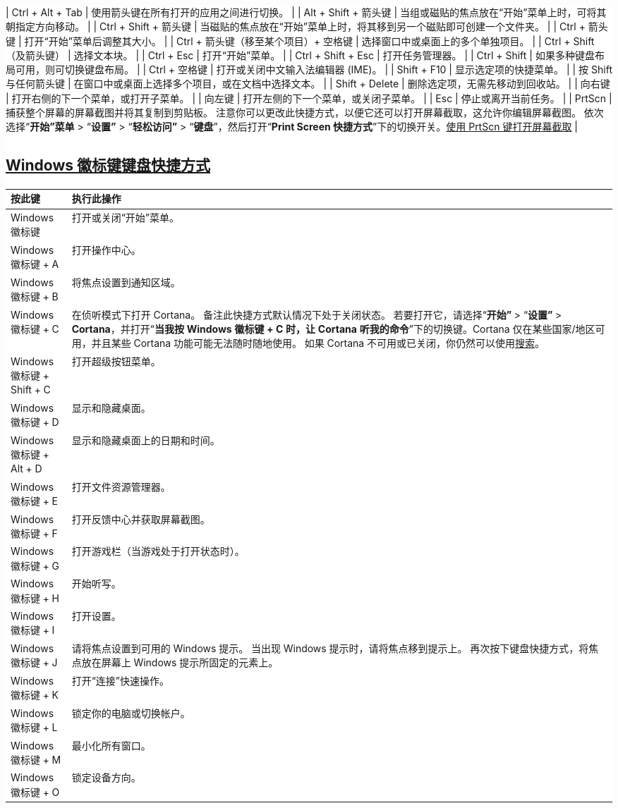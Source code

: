 | Ctrl + Alt + Tab                      | 使用箭头键在所有打开的应用之间进行切换。                     |
| Alt + Shift + 箭头键                  | 当组或磁贴的焦点放在“开始”菜单上时，可将其朝指定方向移动。   |
| Ctrl + Shift + 箭头键                 | 当磁贴的焦点放在“开始”菜单上时，将其移到另一个磁贴即可创建一个文件夹。 |
| Ctrl + 箭头键                         | 打开“开始”菜单后调整其大小。                                 |
| Ctrl + 箭头键（移至某个项目）+ 空格键 | 选择窗口中或桌面上的多个单独项目。                           |
| Ctrl + Shift（及箭头键）              | 选择文本块。                                                 |
| Ctrl + Esc                            | 打开“开始”菜单。                                             |
| Ctrl + Shift + Esc                    | 打开任务管理器。                                             |
| Ctrl + Shift                          | 如果多种键盘布局可用，则可切换键盘布局。                     |
| Ctrl + 空格键                         | 打开或关闭中文输入法编辑器 (IME)。                           |
| Shift + F10                           | 显示选定项的快捷菜单。                                       |
| 按 Shift 与任何箭头键                 | 在窗口中或桌面上选择多个项目，或在文档中选择文本。           |
| Shift + Delete                        | 删除选定项，无需先移动到回收站。                             |
| 向右键                                | 打开右侧的下一个菜单，或打开子菜单。                         |
| 向左键                                | 打开左侧的下一个菜单，或关闭子菜单。                         |
| Esc                                   | 停止或离开当前任务。                                         |
| PrtScn                                | 捕获整个屏幕的屏幕截图并将其复制到剪贴板。 注意你可以更改此快捷方式，以便它还可以打开屏幕截取，这允许你编辑屏幕截图。 依次选择“**开始”菜单** > “**设置”** > “**轻松访问”** > “**键盘**”，然后打开“**Print Screen 快捷方式**”下的切换开关。[使用 PrtScn 键打开屏幕截取](ms-settings:easeofaccess-keyboard?activationSource=SMC-Article-12445) |

## [ Windows 徽标键键盘快捷方式](javascript:)

| 按此键                                  | 执行此操作                                                   |
| :-------------------------------------- | :----------------------------------------------------------- |
| Windows 徽标键                          | 打开或关闭“开始”菜单。                                       |
| Windows 徽标键 + A                      | 打开操作中心。                                               |
| Windows 徽标键 + B                      | 将焦点设置到通知区域。                                       |
| Windows 徽标键 + C                      | 在侦听模式下打开 Cortana。  备注此快捷方式默认情况下处于关闭状态。 若要打开它，请选择“**开始”** > “**设置”** > **Cortana**，并打开“**当我按 Windows 徽标键 + C 时，让 Cortana 听我的命令**”下的切换键。Cortana 仅在某些国家/地区可用，并且某些 Cortana 功能可能无法随时随地使用。 如果 Cortana 不可用或已关闭，你仍然可以使用[搜索](https://support.microsoft.com/zh-cn/windows/随时随地搜索任何内容-b14cc5bf-c92a-1e73-ea18-2845891e6cc8)。 |
| Windows 徽标键 + Shift + C              | 打开超级按钮菜单。                                           |
| Windows 徽标键 + D                      | 显示和隐藏桌面。                                             |
| Windows 徽标键 + Alt + D                | 显示和隐藏桌面上的日期和时间。                               |
| Windows 徽标键 + E                      | 打开文件资源管理器。                                         |
| Windows 徽标键 + F                      | 打开反馈中心并获取屏幕截图。                                 |
| Windows 徽标键 + G                      | 打开游戏栏（当游戏处于打开状态时）。                         |
| Windows 徽标键 + H                      | 开始听写。                                                   |
| Windows 徽标键 + I                      | 打开设置。                                                   |
| Windows 徽标键 + J                      | 请将焦点设置到可用的 Windows 提示。  当出现 Windows 提示时，请将焦点移到提示上。  再次按下键盘快捷方式，将焦点放在屏幕上 Windows 提示所固定的元素上。 |
| Windows 徽标键 + K                      | 打开“连接”快速操作。                                         |
| Windows 徽标键 + L                      | 锁定你的电脑或切换帐户。                                     |
| Windows 徽标键 + M                      | 最小化所有窗口。                                             |
| Windows 徽标键 + O                      | 锁定设备方向。                                               |